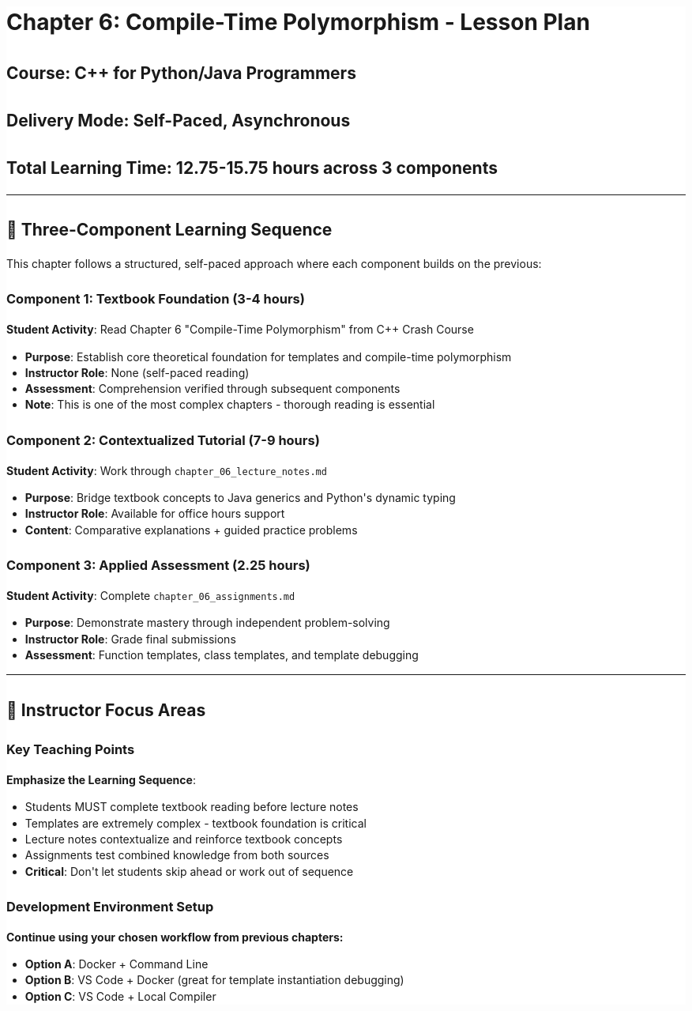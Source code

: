 # Chapter 6: Compile-Time Polymorphism - Lesson Plan

## Course: C++ for Python/Java Programmers
## Delivery Mode: Self-Paced, Asynchronous
## Total Learning Time: 12.75-15.75 hours across 3 components

---

## 📖 Three-Component Learning Sequence

This chapter follows a structured, self-paced approach where each component builds on the previous:

### Component 1: Textbook Foundation (3-4 hours)
**Student Activity**: Read Chapter 6 "Compile-Time Polymorphism" from C++ Crash Course
- **Purpose**: Establish core theoretical foundation for templates and compile-time polymorphism
- **Instructor Role**: None (self-paced reading)
- **Assessment**: Comprehension verified through subsequent components
- **Note**: This is one of the most complex chapters - thorough reading is essential

### Component 2: Contextualized Tutorial (7-9 hours) 
**Student Activity**: Work through `chapter_06_lecture_notes.md`
- **Purpose**: Bridge textbook concepts to Java generics and Python's dynamic typing
- **Instructor Role**: Available for office hours support
- **Content**: Comparative explanations + guided practice problems

### Component 3: Applied Assessment (2.25 hours)
**Student Activity**: Complete `chapter_06_assignments.md` 
- **Purpose**: Demonstrate mastery through independent problem-solving
- **Instructor Role**: Grade final submissions
- **Assessment**: Function templates, class templates, and template debugging

---

## 🎯 Instructor Focus Areas

### Key Teaching Points
**Emphasize the Learning Sequence**:
- Students MUST complete textbook reading before lecture notes
- Templates are extremely complex - textbook foundation is critical
- Lecture notes contextualize and reinforce textbook concepts
- Assignments test combined knowledge from both sources
- **Critical**: Don't let students skip ahead or work out of sequence

### Development Environment Setup
**Continue using your chosen workflow from previous chapters:**
- **Option A**: Docker + Command Line
- **Option B**: VS Code + Docker (great for template instantiation debugging)
- **Option C**: VS Code + Local Compiler
